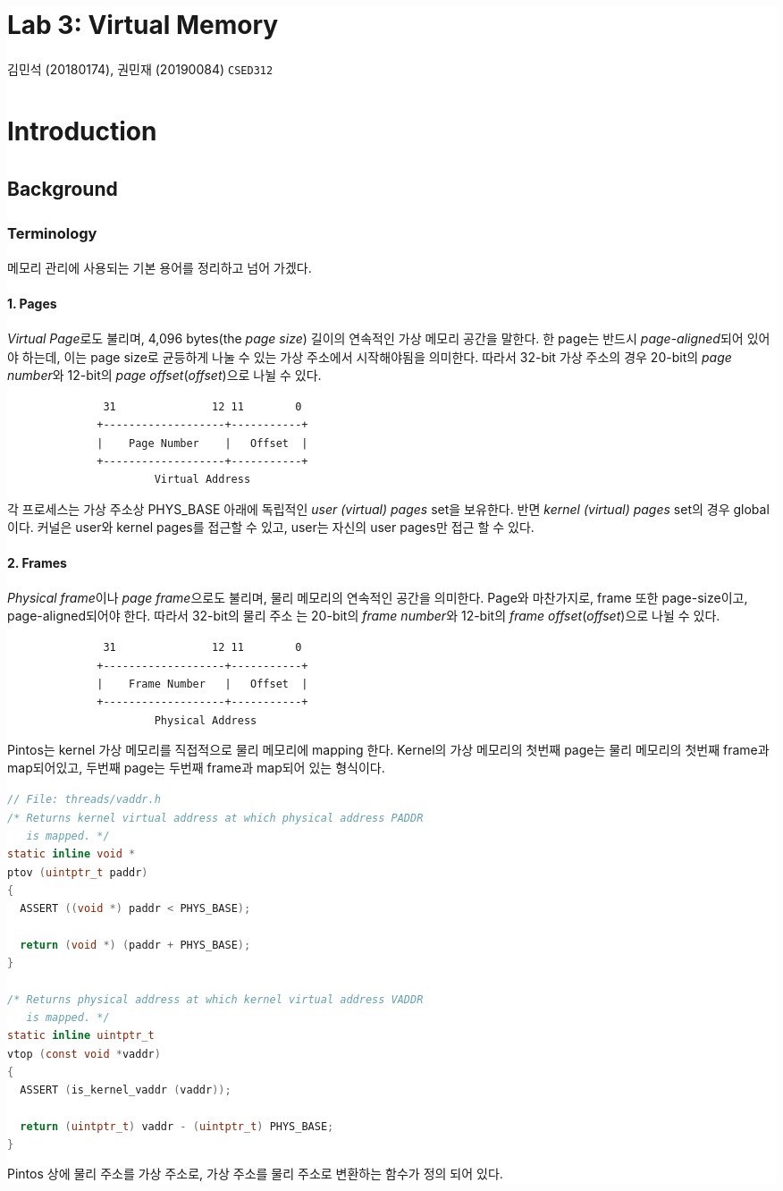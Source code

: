 Lab 3: Virtual Memory
===
김민석 (20180174), 권민재 (20190084) `CSED312`

# Introduction

## Background

### Terminology
메모리 관리에 사용되는 기본 용어를 정리하고 넘어 가겠다.

#### 1. Pages
*Virtual Page*로도 불리며, 4,096 bytes(the *page size*) 길이의 연속적인 가상 메모리 공간을 말한다. 한 page는 반드시 *page-aligned*되어 있어야 하는데, 이는 page size로 균등하게 나눌 수 있는 가상 주소에서 시작해야됨을 의미한다. 따라서 32-bit 가상 주소의 경우 20-bit의 *page number*와 12-bit의 *page offset*(*offset*)으로 나뉠 수 있다.
```
               31               12 11        0
              +-------------------+-----------+
              |    Page Number    |   Offset  |
              +-------------------+-----------+
                       Virtual Address
```
각 프로세스는 가상 주소상 PHYS_BASE 아래에 독립적인 *user (virtual) pages* set을 보유한다. 반면 *kernel (virtual) pages* set의 경우 global이다. 커널은 user와 kernel pages를 접근할 수 있고, user는 자신의 user pages만 접근 할 수 있다. 

#### 2. Frames
*Physical frame*이나 *page frame*으로도 불리며, 물리 메모리의 연속적인 공간을 의미한다. Page와 마찬가지로, frame 또한 page-size이고, page-aligned되어야 한다. 따라서 32-bit의 물리 주소 는 20-bit의 *frame number*와 12-bit의 *frame offset*(*offset*)으로 나뉠 수 있다.
```
               31               12 11        0
              +-------------------+-----------+
              |    Frame Number   |   Offset  |
              +-------------------+-----------+
                       Physical Address
```
Pintos는 kernel 가상 메모리를 직접적으로 물리 메모리에 mapping 한다. Kernel의 가상 메모리의 첫번째 page는 물리 메모리의 첫번째 frame과 map되어있고, 두번째 page는 두번째 frame과 map되어 있는 형식이다. 
```c
// File: threads/vaddr.h
/* Returns kernel virtual address at which physical address PADDR
   is mapped. */
static inline void *
ptov (uintptr_t paddr)
{
  ASSERT ((void *) paddr < PHYS_BASE);

  return (void *) (paddr + PHYS_BASE);
}

/* Returns physical address at which kernel virtual address VADDR
   is mapped. */
static inline uintptr_t
vtop (const void *vaddr)
{
  ASSERT (is_kernel_vaddr (vaddr));

  return (uintptr_t) vaddr - (uintptr_t) PHYS_BASE;
}
```
Pintos 상에 물리 주소를 가상 주소로, 가상 주소를 물리 주소로 변환하는 함수가 정의 되어 있다.
